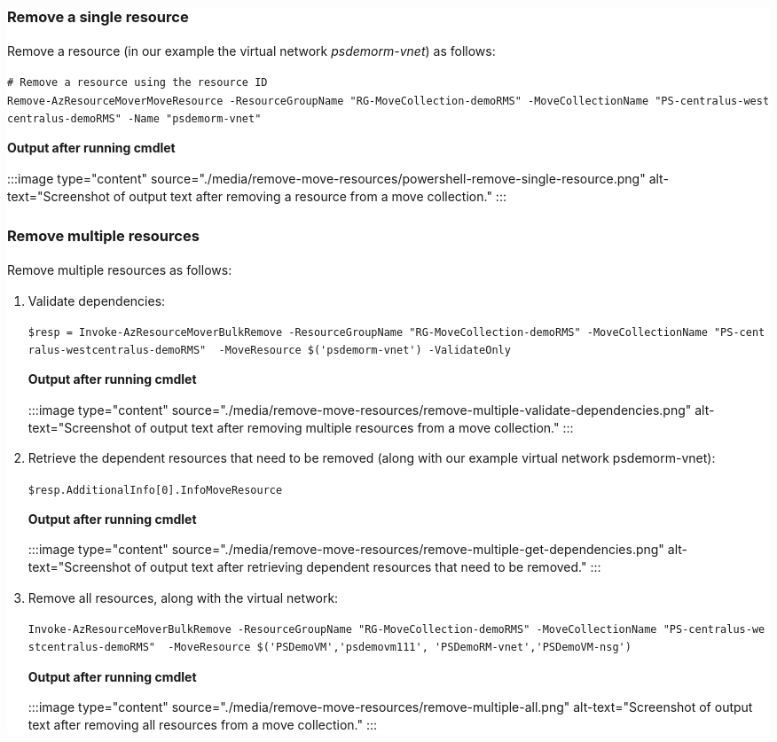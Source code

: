 ### Remove a single resource

Remove a resource (in our example the virtual network *psdemorm-vnet*) as follows:

```azurepowershell-interactive
# Remove a resource using the resource ID
Remove-AzResourceMoverMoveResource -ResourceGroupName "RG-MoveCollection-demoRMS" -MoveCollectionName "PS-centralus-westcentralus-demoRMS" -Name "psdemorm-vnet"
```
**Output after running cmdlet**

:::image type="content" source="./media/remove-move-resources/powershell-remove-single-resource.png" alt-text="Screenshot of output text after removing a resource from a move collection." :::

### Remove multiple resources

Remove multiple resources as follows:

1. Validate dependencies:

    ```azurepowershell-interactive
    $resp = Invoke-AzResourceMoverBulkRemove -ResourceGroupName "RG-MoveCollection-demoRMS" -MoveCollectionName "PS-centralus-westcentralus-demoRMS"  -MoveResource $('psdemorm-vnet') -ValidateOnly
    ```

    **Output after running cmdlet**

    :::image type="content" source="./media/remove-move-resources/remove-multiple-validate-dependencies.png" alt-text="Screenshot of output text after removing multiple resources from a move collection." :::

2. Retrieve the dependent resources that need to be removed (along with our example virtual network psdemorm-vnet):

    ```azurepowershell-interactive
    $resp.AdditionalInfo[0].InfoMoveResource
    ```

    **Output after running cmdlet**

    :::image type="content" source="./media/remove-move-resources/remove-multiple-get-dependencies.png" alt-text="Screenshot of output text after retrieving dependent resources that need to be removed." :::


3. Remove all resources, along with the virtual network:

    
    ```azurepowershell-interactive
    Invoke-AzResourceMoverBulkRemove -ResourceGroupName "RG-MoveCollection-demoRMS" -MoveCollectionName "PS-centralus-westcentralus-demoRMS"  -MoveResource $('PSDemoVM','psdemovm111', 'PSDemoRM-vnet','PSDemoVM-nsg')
    ```

    **Output after running cmdlet**

    :::image type="content" source="./media/remove-move-resources/remove-multiple-all.png" alt-text="Screenshot of output text after removing all resources from a move collection." :::
